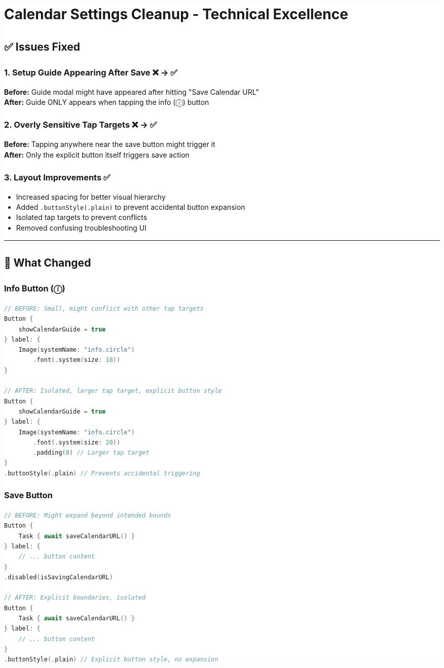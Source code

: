 # Calendar Settings Cleanup - Technical Excellence

## ✅ Issues Fixed

### 1. Setup Guide Appearing After Save ❌ → ✅
**Before:** Guide modal might have appeared after hitting "Save Calendar URL"  
**After:** Guide ONLY appears when tapping the info (ⓘ) button

### 2. Overly Sensitive Tap Targets ❌ → ✅  
**Before:** Tapping anywhere near the save button might trigger it  
**After:** Only the explicit button itself triggers save action

### 3. Layout Improvements ✅
- Increased spacing for better visual hierarchy
- Added `.buttonStyle(.plain)` to prevent accidental button expansion
- Isolated tap targets to prevent conflicts
- Removed confusing troubleshooting UI

---

## 🎯 What Changed

### Info Button (ⓘ)
```swift
// BEFORE: Small, might conflict with other tap targets
Button {
    showCalendarGuide = true
} label: {
    Image(systemName: "info.circle")
        .font(.system(size: 18))
}

// AFTER: Isolated, larger tap target, explicit button style
Button {
    showCalendarGuide = true
} label: {
    Image(systemName: "info.circle")
        .font(.system(size: 20))
        .padding(8) // Larger tap target
}
.buttonStyle(.plain) // Prevents accidental triggering
```

### Save Button
```swift
// BEFORE: Might expand beyond intended bounds
Button {
    Task { await saveCalendarURL() }
} label: {
    // ... button content
}
.disabled(isSavingCalendarURL)

// AFTER: Explicit boundaries, isolated
Button {
    Task { await saveCalendarURL() }
} label: {
    // ... button content
}
.buttonStyle(.plain) // Explicit button style, no expansion
```